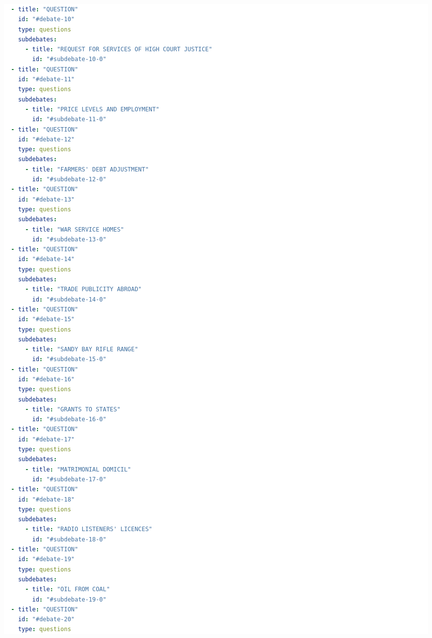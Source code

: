 ```yaml
  - title: "QUESTION"
    id: "#debate-10"
    type: questions
    subdebates:
      - title: "REQUEST FOR SERVICES OF HIGH COURT JUSTICE"
        id: "#subdebate-10-0"
  - title: "QUESTION"
    id: "#debate-11"
    type: questions
    subdebates:
      - title: "PRICE LEVELS AND EMPLOYMENT"
        id: "#subdebate-11-0"
  - title: "QUESTION"
    id: "#debate-12"
    type: questions
    subdebates:
      - title: "FARMERS' DEBT ADJUSTMENT"
        id: "#subdebate-12-0"
  - title: "QUESTION"
    id: "#debate-13"
    type: questions
    subdebates:
      - title: "WAR SERVICE HOMES"
        id: "#subdebate-13-0"
  - title: "QUESTION"
    id: "#debate-14"
    type: questions
    subdebates:
      - title: "TRADE PUBLICITY ABROAD"
        id: "#subdebate-14-0"
  - title: "QUESTION"
    id: "#debate-15"
    type: questions
    subdebates:
      - title: "SANDY BAY RIFLE RANGE"
        id: "#subdebate-15-0"
  - title: "QUESTION"
    id: "#debate-16"
    type: questions
    subdebates:
      - title: "GRANTS TO STATES"
        id: "#subdebate-16-0"
  - title: "QUESTION"
    id: "#debate-17"
    type: questions
    subdebates:
      - title: "MATRIMONIAL DOMICIL"
        id: "#subdebate-17-0"
  - title: "QUESTION"
    id: "#debate-18"
    type: questions
    subdebates:
      - title: "RADIO LISTENERS' LICENCES"
        id: "#subdebate-18-0"
  - title: "QUESTION"
    id: "#debate-19"
    type: questions
    subdebates:
      - title: "OIL FROM COAL"
        id: "#subdebate-19-0"
  - title: "QUESTION"
    id: "#debate-20"
    type: questions
```